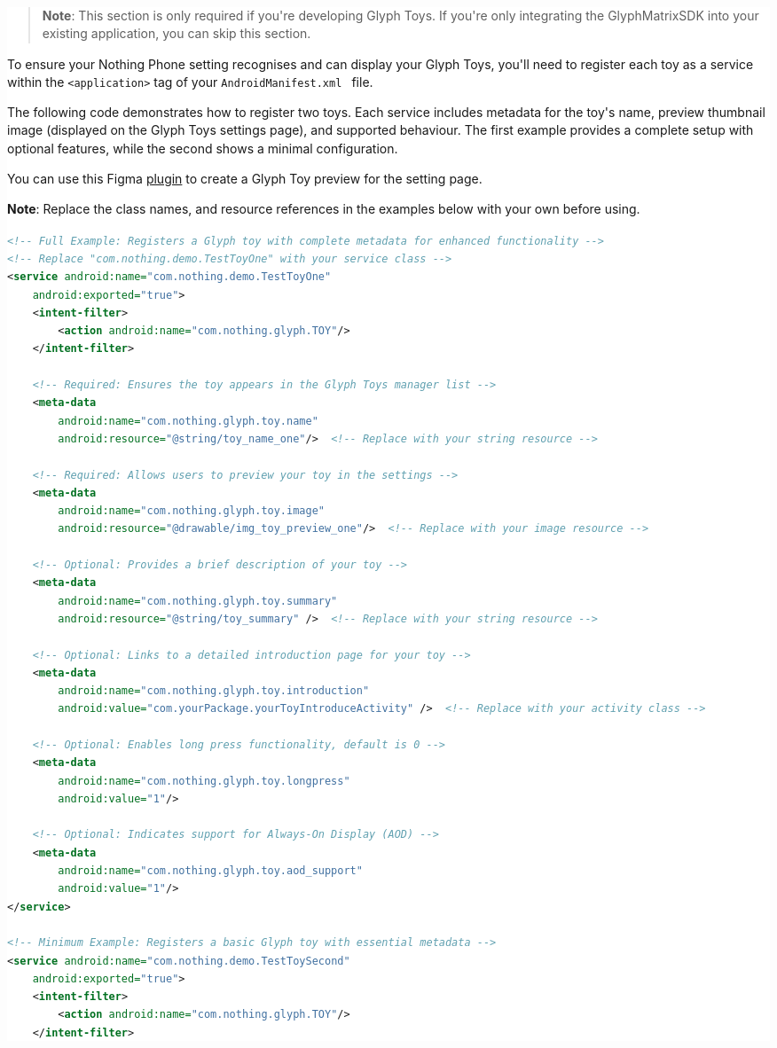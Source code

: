 > **Note**: This section is only required if you're developing Glyph Toys. If you're only integrating the GlyphMatrixSDK into your existing application, you can skip this section.

To ensure your Nothing Phone setting recognises and can display your Glyph Toys, you'll need to register each toy as a service within the `<application>` tag of your  `AndroidManifest.xml ` file.

The following code demonstrates how to register two toys. Each service includes metadata for the toy's name, preview thumbnail image (displayed on the Glyph Toys settings page), and supported behaviour. The first example provides a complete setup with optional features, while the second shows a minimal configuration.

You can use this Figma [plugin](https://www.figma.com/community/plugin/1526505846480298025) to create a Glyph Toy preview for the setting page.

**Note**: Replace the class names, and resource references in the examples below with your own before using.<br>

```xml
<!-- Full Example: Registers a Glyph toy with complete metadata for enhanced functionality -->
<!-- Replace "com.nothing.demo.TestToyOne" with your service class -->
<service android:name="com.nothing.demo.TestToyOne"
    android:exported="true">
    <intent-filter>
        <action android:name="com.nothing.glyph.TOY"/>
    </intent-filter>

    <!-- Required: Ensures the toy appears in the Glyph Toys manager list -->
    <meta-data
        android:name="com.nothing.glyph.toy.name"
        android:resource="@string/toy_name_one"/>  <!-- Replace with your string resource -->

    <!-- Required: Allows users to preview your toy in the settings -->
    <meta-data
        android:name="com.nothing.glyph.toy.image"
        android:resource="@drawable/img_toy_preview_one"/>  <!-- Replace with your image resource -->

    <!-- Optional: Provides a brief description of your toy -->
    <meta-data
        android:name="com.nothing.glyph.toy.summary"
        android:resource="@string/toy_summary" />  <!-- Replace with your string resource -->

    <!-- Optional: Links to a detailed introduction page for your toy -->
    <meta-data
        android:name="com.nothing.glyph.toy.introduction"
        android:value="com.yourPackage.yourToyIntroduceActivity" />  <!-- Replace with your activity class -->

    <!-- Optional: Enables long press functionality, default is 0 -->
    <meta-data
        android:name="com.nothing.glyph.toy.longpress"
        android:value="1"/>

    <!-- Optional: Indicates support for Always-On Display (AOD) -->
    <meta-data
        android:name="com.nothing.glyph.toy.aod_support"
        android:value="1"/>
</service>

<!-- Minimum Example: Registers a basic Glyph toy with essential metadata -->
<service android:name="com.nothing.demo.TestToySecond"
    android:exported="true">
    <intent-filter>
        <action android:name="com.nothing.glyph.TOY"/>
    </intent-filter>

```